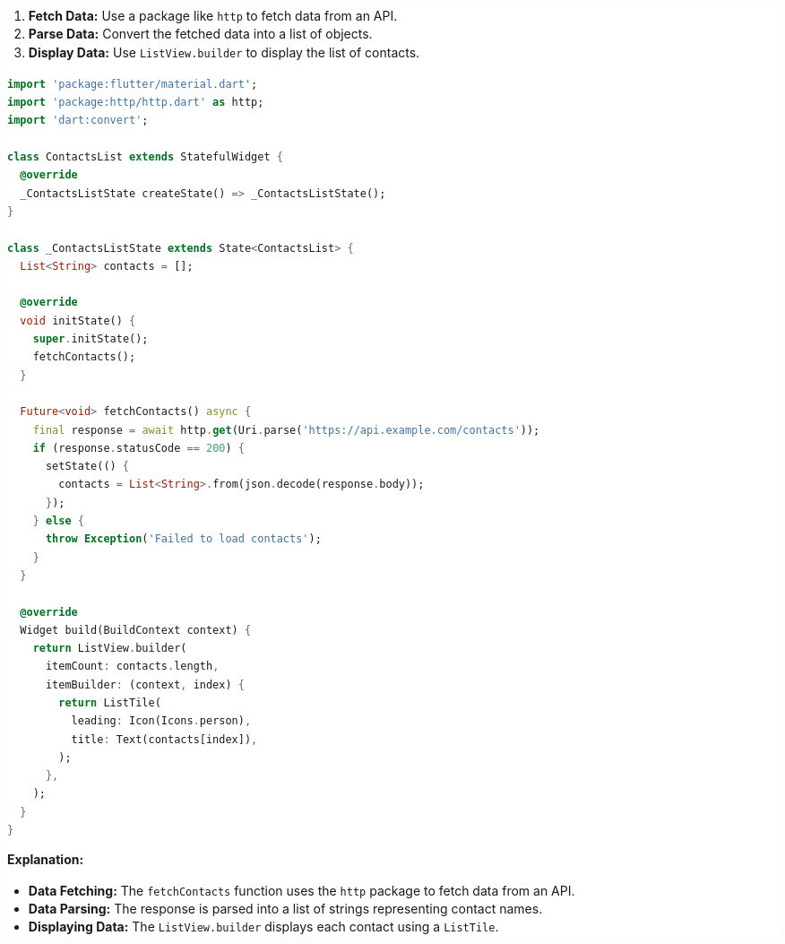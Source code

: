 1. **Fetch Data:** Use a package like `http` to fetch data from an API.
2. **Parse Data:** Convert the fetched data into a list of objects.
3. **Display Data:** Use `ListView.builder` to display the list of contacts.

```dart
import 'package:flutter/material.dart';
import 'package:http/http.dart' as http;
import 'dart:convert';

class ContactsList extends StatefulWidget {
  @override
  _ContactsListState createState() => _ContactsListState();
}

class _ContactsListState extends State<ContactsList> {
  List<String> contacts = [];

  @override
  void initState() {
    super.initState();
    fetchContacts();
  }

  Future<void> fetchContacts() async {
    final response = await http.get(Uri.parse('https://api.example.com/contacts'));
    if (response.statusCode == 200) {
      setState(() {
        contacts = List<String>.from(json.decode(response.body));
      });
    } else {
      throw Exception('Failed to load contacts');
    }
  }

  @override
  Widget build(BuildContext context) {
    return ListView.builder(
      itemCount: contacts.length,
      itemBuilder: (context, index) {
        return ListTile(
          leading: Icon(Icons.person),
          title: Text(contacts[index]),
        );
      },
    );
  }
}
```

**Explanation:**

- **Data Fetching:** The `fetchContacts` function uses the `http` package to fetch data from an API.
- **Data Parsing:** The response is parsed into a list of strings representing contact names.
- **Displaying Data:** The `ListView.builder` displays each contact using a `ListTile`.

